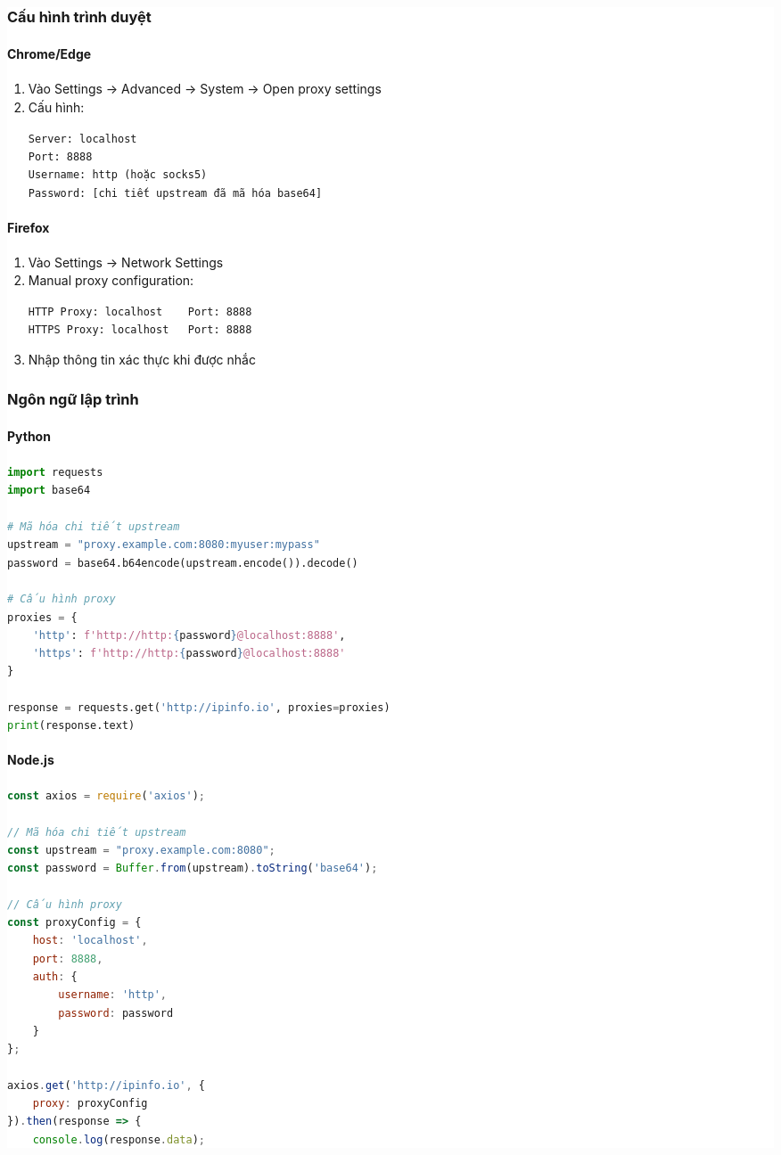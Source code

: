### Cấu hình trình duyệt

#### Chrome/Edge
1. Vào Settings → Advanced → System → Open proxy settings
2. Cấu hình:
   ```
   Server: localhost
   Port: 8888
   Username: http (hoặc socks5)
   Password: [chi tiết upstream đã mã hóa base64]
   ```

#### Firefox
1. Vào Settings → Network Settings
2. Manual proxy configuration:
   ```
   HTTP Proxy: localhost    Port: 8888
   HTTPS Proxy: localhost   Port: 8888
   ```
3. Nhập thông tin xác thực khi được nhắc

### Ngôn ngữ lập trình

#### Python
```python
import requests
import base64

# Mã hóa chi tiết upstream
upstream = "proxy.example.com:8080:myuser:mypass"
password = base64.b64encode(upstream.encode()).decode()

# Cấu hình proxy
proxies = {
    'http': f'http://http:{password}@localhost:8888',
    'https': f'http://http:{password}@localhost:8888'
}

response = requests.get('http://ipinfo.io', proxies=proxies)
print(response.text)
```

#### Node.js
```javascript
const axios = require('axios');

// Mã hóa chi tiết upstream
const upstream = "proxy.example.com:8080";
const password = Buffer.from(upstream).toString('base64');

// Cấu hình proxy
const proxyConfig = {
    host: 'localhost',
    port: 8888,
    auth: {
        username: 'http',
        password: password
    }
};

axios.get('http://ipinfo.io', {
    proxy: proxyConfig
}).then(response => {
    console.log(response.data);
```